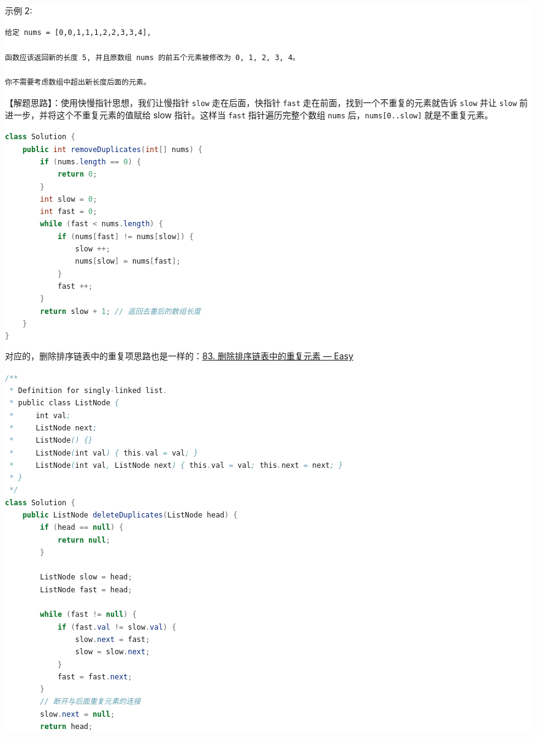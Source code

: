 
示例 2:

```
给定 nums = [0,0,1,1,1,2,2,3,3,4],

函数应该返回新的长度 5, 并且原数组 nums 的前五个元素被修改为 0, 1, 2, 3, 4。

你不需要考虑数组中超出新长度后面的元素。
```

【解题思路】：使用快慢指针思想，我们让慢指针 `slow` 走在后面，快指针 `fast` 走在前面，找到一个不重复的元素就告诉 `slow` 并让 `slow` 前进一步，并将这个不重复元素的值赋给 slow 指针。这样当 `fast` 指针遍历完整个数组 `nums` 后，`nums[0..slow]` 就是不重复元素。

```java
class Solution {
    public int removeDuplicates(int[] nums) {
        if (nums.length == 0) {
            return 0;
        }
        int slow = 0;
        int fast = 0;
        while (fast < nums.length) {
            if (nums[fast] != nums[slow]) {
                slow ++;
                nums[slow] = nums[fast];
            }
            fast ++;
        }
        return slow + 1; // 返回去重后的数组长度
    }
}
```

对应的，删除排序链表中的重复项思路也是一样的：[83. 删除排序链表中的重复元素 — Easy](https://leetcode-cn.com/problems/remove-duplicates-from-sorted-list/)

```java
/**
 * Definition for singly-linked list.
 * public class ListNode {
 *     int val;
 *     ListNode next;
 *     ListNode() {}
 *     ListNode(int val) { this.val = val; }
 *     ListNode(int val, ListNode next) { this.val = val; this.next = next; }
 * }
 */
class Solution {
    public ListNode deleteDuplicates(ListNode head) {
        if (head == null) {
            return null;
        }
        
        ListNode slow = head;
        ListNode fast = head;
        
        while (fast != null) {
            if (fast.val != slow.val) {
                slow.next = fast;
                slow = slow.next;
            }
            fast = fast.next;
        }
        // 断开与后面重复元素的连接
        slow.next = null;
        return head;
```